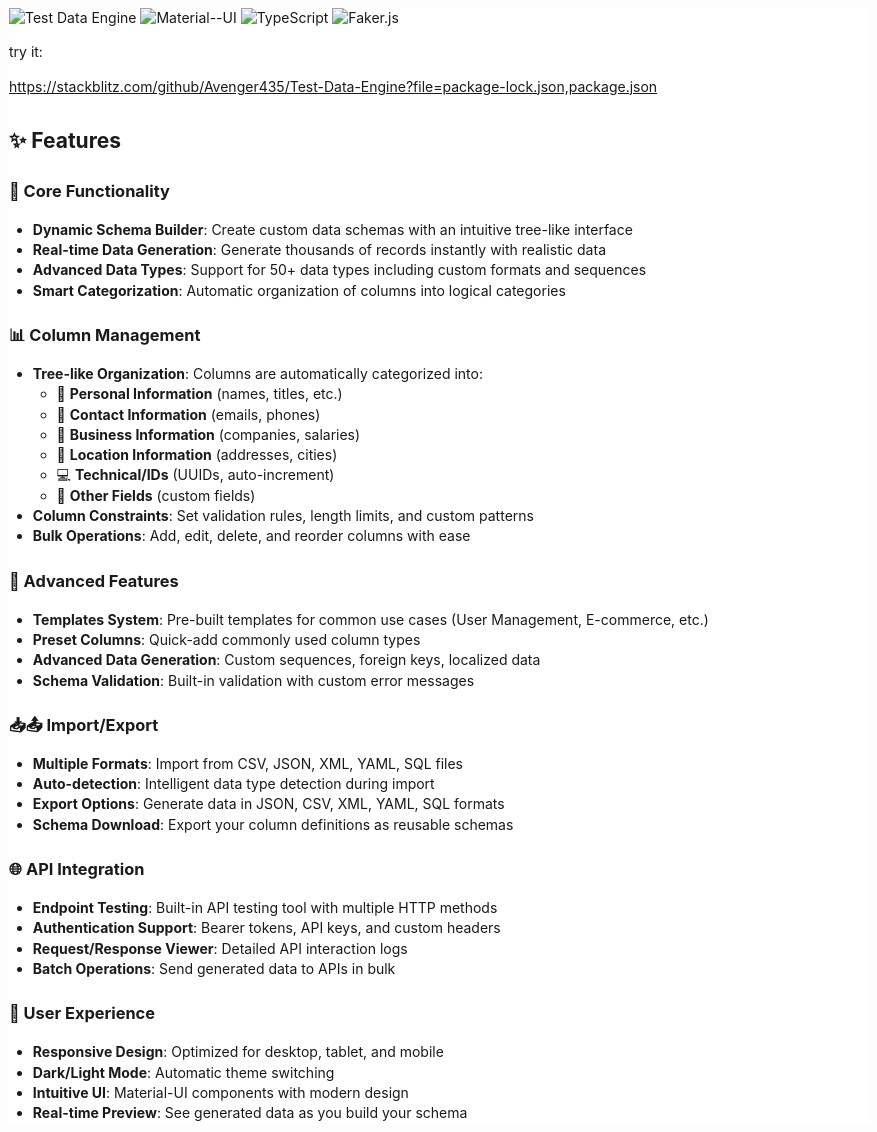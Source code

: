 ![Test Data Engine](https://img.shields.io/badge/React-18.2.0-blue) ![Material--UI](https://img.shields.io/badge/Material--UI-5.14.0-blue) ![TypeScript](https://img.shields.io/badge/TypeScript-5.0+-blue) ![Faker.js](https://img.shields.io/badge/Faker.js-8.0+-green)

try it:

https://stackblitz.com/github/Avenger435/Test-Data-Engine?file=package-lock.json,package.json


## ✨ Features

### 🎯 Core Functionality
- **Dynamic Schema Builder**: Create custom data schemas with an intuitive tree-like interface
- **Real-time Data Generation**: Generate thousands of records instantly with realistic data
- **Advanced Data Types**: Support for 50+ data types including custom formats and sequences
- **Smart Categorization**: Automatic organization of columns into logical categories

### 📊 Column Management
- **Tree-like Organization**: Columns are automatically categorized into:
  - 🧑 **Personal Information** (names, titles, etc.)
  - 📧 **Contact Information** (emails, phones)
  - 🏢 **Business Information** (companies, salaries)
  - 📍 **Location Information** (addresses, cities)
  - 💻 **Technical/IDs** (UUIDs, auto-increment)
  - 🔧 **Other Fields** (custom fields)
- **Column Constraints**: Set validation rules, length limits, and custom patterns
- **Bulk Operations**: Add, edit, delete, and reorder columns with ease

### 🔧 Advanced Features
- **Templates System**: Pre-built templates for common use cases (User Management, E-commerce, etc.)
- **Preset Columns**: Quick-add commonly used column types
- **Advanced Data Generation**: Custom sequences, foreign keys, localized data
- **Schema Validation**: Built-in validation with custom error messages

### 📥📤 Import/Export
- **Multiple Formats**: Import from CSV, JSON, XML, YAML, SQL files
- **Auto-detection**: Intelligent data type detection during import
- **Export Options**: Generate data in JSON, CSV, XML, YAML, SQL formats
- **Schema Download**: Export your column definitions as reusable schemas

### 🌐 API Integration
- **Endpoint Testing**: Built-in API testing tool with multiple HTTP methods
- **Authentication Support**: Bearer tokens, API keys, and custom headers
- **Request/Response Viewer**: Detailed API interaction logs
- **Batch Operations**: Send generated data to APIs in bulk

### 🎨 User Experience
- **Responsive Design**: Optimized for desktop, tablet, and mobile
- **Dark/Light Mode**: Automatic theme switching
- **Intuitive UI**: Material-UI components with modern design
- **Real-time Preview**: See generated data as you build your schema
